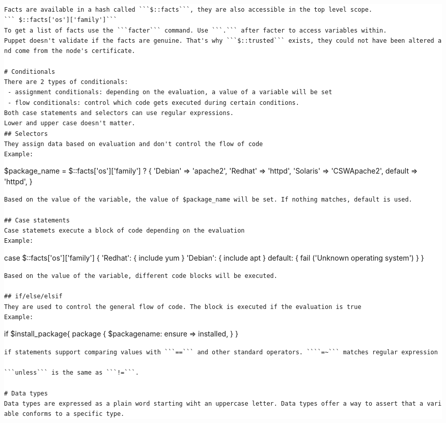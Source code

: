 ```
Facts are available in a hash called ```$::facts```, they are also accessible in the top level scope.
``` $::facts['os']['family']```
To get a list of facts use the ```facter``` command. Use ```.``` after facter to access variables within.
Puppet doesn't validate if the facts are genuine. That's why ```$::trusted``` exists, they could not have been altered and come from the node's certificate.

# Conditionals
There are 2 types of conditionals:
 - assignment conditionals: depending on the evaluation, a value of a variable will be set
 - flow conditionals: control which code gets executed during certain conditions.
Both case statements and selectors can use regular expressions.
Lower and upper case doesn't matter.
## Selectors
They assign data based on evaluation and don't control the flow of code
Example:
```
$package_name = $::facts['os']['family'] ? {
	'Debian' => 'apache2',
	'Redhat' => 'httpd',
	'Solaris' => 'CSWApache2',
	default => 'httpd',
}
```
Based on the value of the variable, the value of $package_name will be set. If nothing matches, default is used.

## Case statements
Case statemets execute a block of code depending on the evaluation
Example:
```
case $::facts['os']['family'] {
	'Redhat': {
		include yum
	}
	'Debian': {
		include apt
	}
	default: {
		fail ('Unknown operating system')
	}
}
```
Based on the value of the variable, different code blocks will be executed.

## if/else/elsif
They are used to control the general flow of code. The block is executed if the evaluation is true
Example:
```
if $install_package{
	package { $packagename:
		ensure => installed,
	}
}
```
if statements support comparing values with ```==``` and other standard operators. ````=~``` matches regular expression

```unless``` is the same as ```!=```. 

# Data types
Data types are expressed as a plain word starting wiht an uppercase letter. Data types offer a way to assert that a variable conforms to a specific type.
```